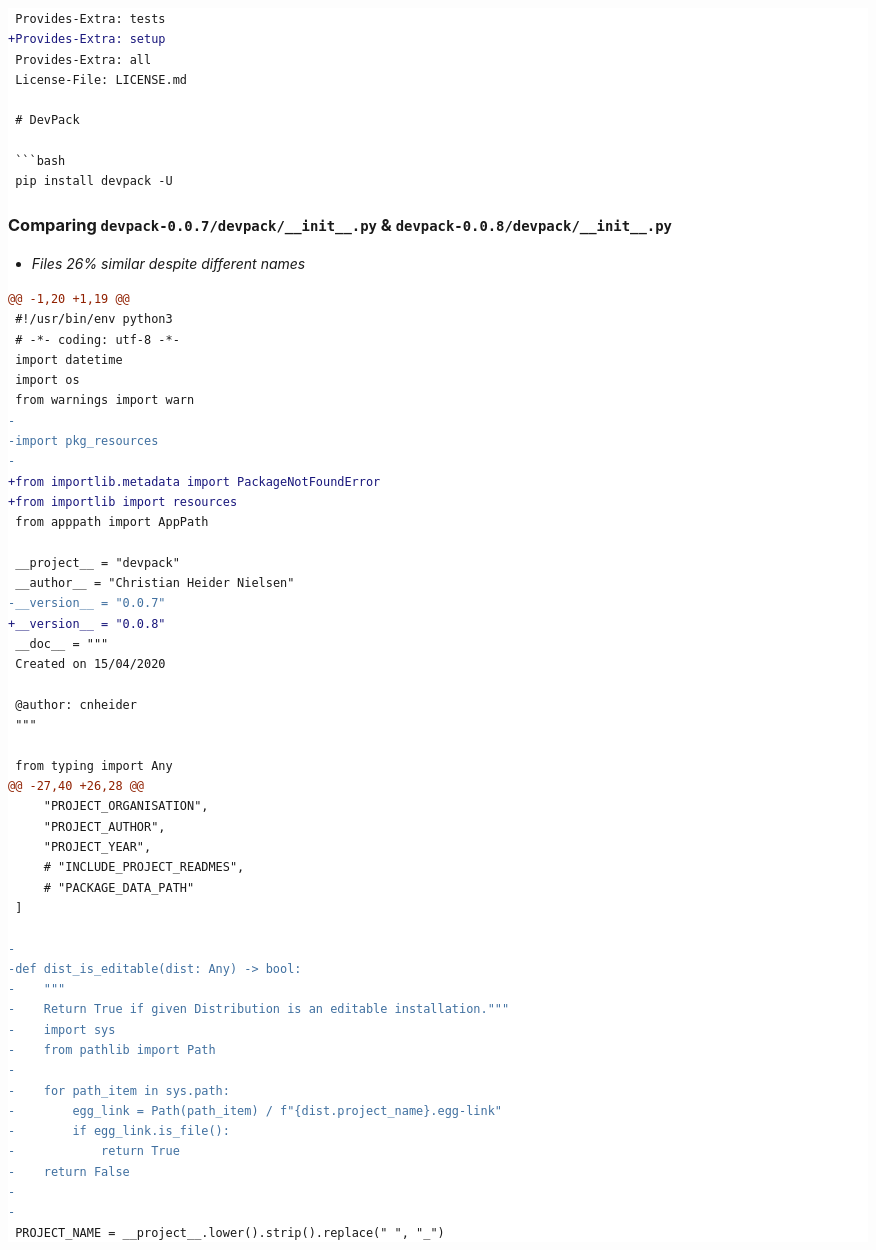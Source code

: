 ```diff
 Provides-Extra: tests
+Provides-Extra: setup
 Provides-Extra: all
 License-File: LICENSE.md
 
 # DevPack
 
 ```bash
 pip install devpack -U
```

### Comparing `devpack-0.0.7/devpack/__init__.py` & `devpack-0.0.8/devpack/__init__.py`

 * *Files 26% similar despite different names*

```diff
@@ -1,20 +1,19 @@
 #!/usr/bin/env python3
 # -*- coding: utf-8 -*-
 import datetime
 import os
 from warnings import warn
-
-import pkg_resources
-
+from importlib.metadata import PackageNotFoundError
+from importlib import resources
 from apppath import AppPath
 
 __project__ = "devpack"
 __author__ = "Christian Heider Nielsen"
-__version__ = "0.0.7"
+__version__ = "0.0.8"
 __doc__ = """
 Created on 15/04/2020
 
 @author: cnheider
 """
 
 from typing import Any
@@ -27,40 +26,28 @@
     "PROJECT_ORGANISATION",
     "PROJECT_AUTHOR",
     "PROJECT_YEAR",
     # "INCLUDE_PROJECT_READMES",
     # "PACKAGE_DATA_PATH"
 ]
 
-
-def dist_is_editable(dist: Any) -> bool:
-    """
-    Return True if given Distribution is an editable installation."""
-    import sys
-    from pathlib import Path
-
-    for path_item in sys.path:
-        egg_link = Path(path_item) / f"{dist.project_name}.egg-link"
-        if egg_link.is_file():
-            return True
-    return False
-
-
 PROJECT_NAME = __project__.lower().strip().replace(" ", "_")
```